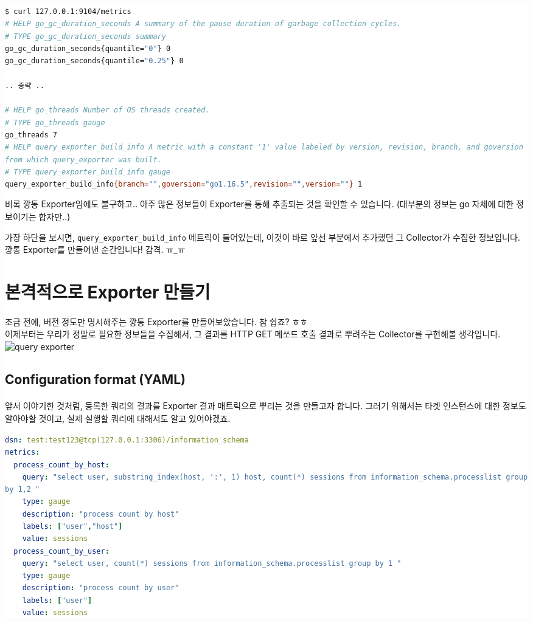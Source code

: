 ```bash
$ curl 127.0.0.1:9104/metrics
# HELP go_gc_duration_seconds A summary of the pause duration of garbage collection cycles.
# TYPE go_gc_duration_seconds summary
go_gc_duration_seconds{quantile="0"} 0
go_gc_duration_seconds{quantile="0.25"} 0

.. 중략 ..

# HELP go_threads Number of OS threads created.
# TYPE go_threads gauge
go_threads 7
# HELP query_exporter_build_info A metric with a constant '1' value labeled by version, revision, branch, and goversion from which query_exporter was built.
# TYPE query_exporter_build_info gauge
query_exporter_build_info{branch="",goversion="go1.16.5",revision="",version=""} 1
```

비록 깡통 Exporter임에도 불구하고.. 아주 많은 정보들이 Exporter를 통해 추출되는 것을 확인할 수 있습니다. (대부분의 정보는 go 자체에 대한 정보이기는 합자만..)

가장 하단을 보시면, `query_exporter_build_info` 메트릭이 들어있는데, 이것이 바로 앞선 부분에서 추가했던 그 Collector가 수집한 정보입니다. 깡통 Exporter를 만들어낸 순간입니다! 감격. ㅠ_ㅠ

# 본격적으로 Exporter 만들기

조금 전에, 버전 정도만 명시해주는 깡통 Exporter를 만들어보았습니다. 참 쉽죠? ㅎㅎ  
이제부터는 우리가 정말로 필요한 정보들을 수집해서, 그 결과를 HTTP GET 메쏘드 호출 결과로 뿌려주는 Collector를 구현해볼 생각입니다. 
![query exporter](/img/2021/07/query-exporter.png)

## Configuration format (YAML)

앞서 이야기한 것처럼, 등록한 쿼리의 결과를 Exporter 결과 매트릭으로 뿌리는 것을 만들고자 합니다. 그러기 위해서는 타겟 인스턴스에 대한 정보도 알아야할 것이고, 실제 실행할 쿼리에 대해서도 알고 있어야겠죠.

```yaml
dsn: test:test123@tcp(127.0.0.1:3306)/information_schema
metrics:
  process_count_by_host:
    query: "select user, substring_index(host, ':', 1) host, count(*) sessions from information_schema.processlist group by 1,2 "
    type: gauge
    description: "process count by host"
    labels: ["user","host"]
    value: sessions
  process_count_by_user:
    query: "select user, count(*) sessions from information_schema.processlist group by 1 "
    type: gauge
    description: "process count by user"
    labels: ["user"]
    value: sessions
```
